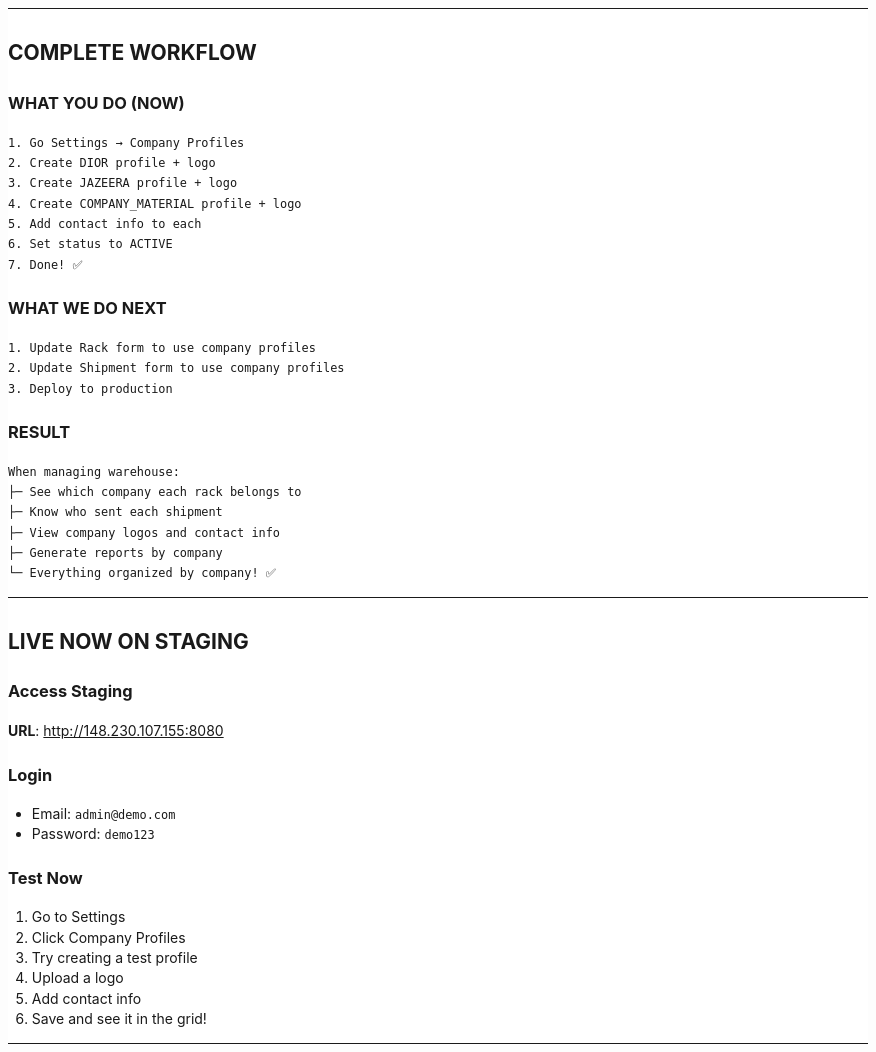 
---

## COMPLETE WORKFLOW

### WHAT YOU DO (NOW)
```
1. Go Settings → Company Profiles
2. Create DIOR profile + logo
3. Create JAZEERA profile + logo
4. Create COMPANY_MATERIAL profile + logo
5. Add contact info to each
6. Set status to ACTIVE
7. Done! ✅
```

### WHAT WE DO NEXT
```
1. Update Rack form to use company profiles
2. Update Shipment form to use company profiles
3. Deploy to production
```

### RESULT
```
When managing warehouse:
├─ See which company each rack belongs to
├─ Know who sent each shipment
├─ View company logos and contact info
├─ Generate reports by company
└─ Everything organized by company! ✅
```

---

## LIVE NOW ON STAGING

### Access Staging
**URL**: http://148.230.107.155:8080

### Login
- Email: `admin@demo.com`
- Password: `demo123`

### Test Now
1. Go to Settings
2. Click Company Profiles
3. Try creating a test profile
4. Upload a logo
5. Add contact info
6. Save and see it in the grid!

---